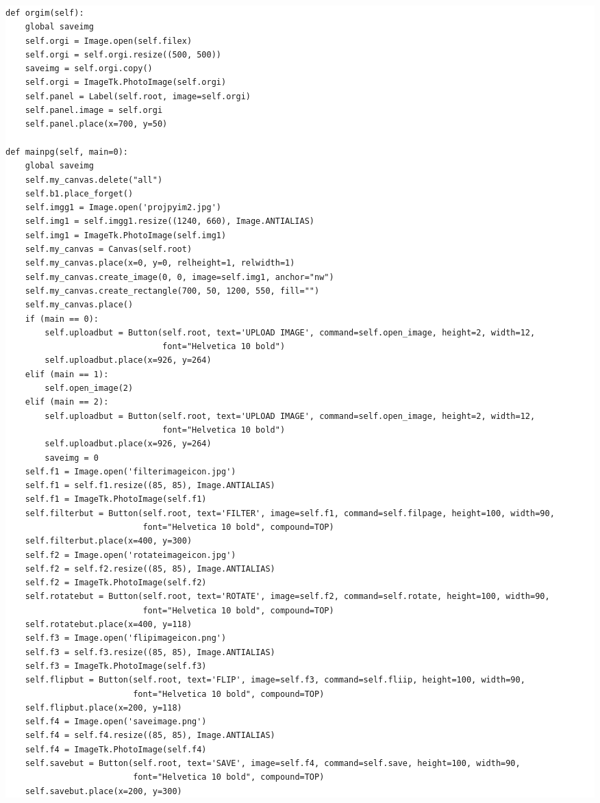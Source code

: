     def orgim(self):
        global saveimg
        self.orgi = Image.open(self.filex)
        self.orgi = self.orgi.resize((500, 500))
        saveimg = self.orgi.copy()
        self.orgi = ImageTk.PhotoImage(self.orgi)
        self.panel = Label(self.root, image=self.orgi)
        self.panel.image = self.orgi
        self.panel.place(x=700, y=50)

    def mainpg(self, main=0):
        global saveimg
        self.my_canvas.delete("all")
        self.b1.place_forget()
        self.imgg1 = Image.open('projpyim2.jpg')
        self.img1 = self.imgg1.resize((1240, 660), Image.ANTIALIAS)
        self.img1 = ImageTk.PhotoImage(self.img1)
        self.my_canvas = Canvas(self.root)
        self.my_canvas.place(x=0, y=0, relheight=1, relwidth=1)
        self.my_canvas.create_image(0, 0, image=self.img1, anchor="nw")
        self.my_canvas.create_rectangle(700, 50, 1200, 550, fill="")
        self.my_canvas.place()
        if (main == 0):
            self.uploadbut = Button(self.root, text='UPLOAD IMAGE', command=self.open_image, height=2, width=12,
                                    font="Helvetica 10 bold")
            self.uploadbut.place(x=926, y=264)
        elif (main == 1):
            self.open_image(2)
        elif (main == 2):
            self.uploadbut = Button(self.root, text='UPLOAD IMAGE', command=self.open_image, height=2, width=12,
                                    font="Helvetica 10 bold")
            self.uploadbut.place(x=926, y=264)
            saveimg = 0
        self.f1 = Image.open('filterimageicon.jpg')
        self.f1 = self.f1.resize((85, 85), Image.ANTIALIAS)
        self.f1 = ImageTk.PhotoImage(self.f1)
        self.filterbut = Button(self.root, text='FILTER', image=self.f1, command=self.filpage, height=100, width=90,
                                font="Helvetica 10 bold", compound=TOP)
        self.filterbut.place(x=400, y=300)
        self.f2 = Image.open('rotateimageicon.jpg')
        self.f2 = self.f2.resize((85, 85), Image.ANTIALIAS)
        self.f2 = ImageTk.PhotoImage(self.f2)
        self.rotatebut = Button(self.root, text='ROTATE', image=self.f2, command=self.rotate, height=100, width=90,
                                font="Helvetica 10 bold", compound=TOP)
        self.rotatebut.place(x=400, y=118)
        self.f3 = Image.open('flipimageicon.png')
        self.f3 = self.f3.resize((85, 85), Image.ANTIALIAS)
        self.f3 = ImageTk.PhotoImage(self.f3)
        self.flipbut = Button(self.root, text='FLIP', image=self.f3, command=self.fliip, height=100, width=90,
                              font="Helvetica 10 bold", compound=TOP)
        self.flipbut.place(x=200, y=118)
        self.f4 = Image.open('saveimage.png')
        self.f4 = self.f4.resize((85, 85), Image.ANTIALIAS)
        self.f4 = ImageTk.PhotoImage(self.f4)
        self.savebut = Button(self.root, text='SAVE', image=self.f4, command=self.save, height=100, width=90,
                              font="Helvetica 10 bold", compound=TOP)
        self.savebut.place(x=200, y=300)